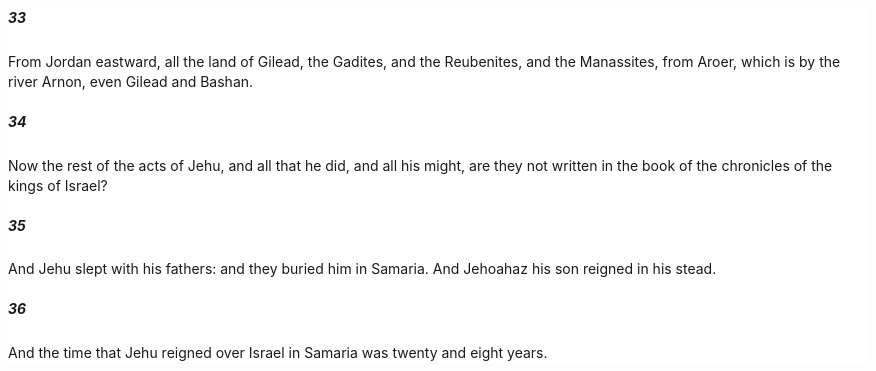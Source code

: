 ##### 33
 From Jordan eastward, all the land of Gilead, the Gadites, and the Reubenites, and the Manassites, from Aroer, which is by the river Arnon, even Gilead and Bashan.
##### 34
 Now the rest of the acts of Jehu, and all that he did, and all his might, are they not written in the book of the chronicles of the kings of Israel?
##### 35
 And Jehu slept with his fathers: and they buried him in Samaria.  And Jehoahaz his son reigned in his stead.
##### 36
 And the time that Jehu reigned over Israel in Samaria was twenty and eight years.
